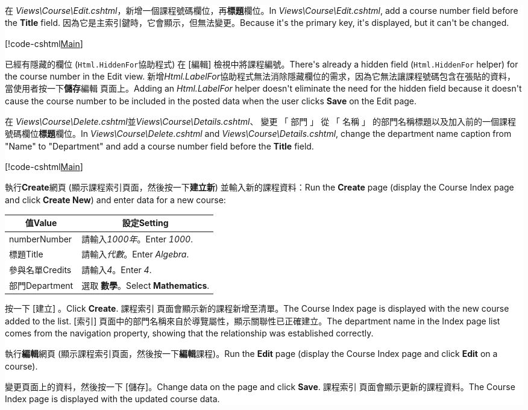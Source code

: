 <span data-ttu-id="1ec59-140">在  *Views\Course\Edit.cshtml*，新增一個課程號碼欄位，再**標題**欄位。</span><span class="sxs-lookup"><span data-stu-id="1ec59-140">In *Views\Course\Edit.cshtml*, add a course number field before the **Title** field.</span></span> <span data-ttu-id="1ec59-141">因為它是主索引鍵時，它會顯示，但無法變更。</span><span class="sxs-lookup"><span data-stu-id="1ec59-141">Because it's the primary key, it's displayed, but it can't be changed.</span></span>

[!code-cshtml[Main](updating-related-data-with-the-entity-framework-in-an-asp-net-mvc-application/samples/sample7.cshtml)]

<span data-ttu-id="1ec59-142">已經有隱藏的欄位 (`Html.HiddenFor`協助程式) 在 [編輯] 檢視中將課程編號。</span><span class="sxs-lookup"><span data-stu-id="1ec59-142">There's already a hidden field (`Html.HiddenFor` helper) for the course number in the Edit view.</span></span> <span data-ttu-id="1ec59-143">新增*Html.LabelFor*協助程式無法消除隱藏欄位的需求，因為它無法讓課程號碼包含在張貼的資料，當使用者按一下**儲存**編輯 頁面上。</span><span class="sxs-lookup"><span data-stu-id="1ec59-143">Adding an *Html.LabelFor* helper doesn't eliminate the need for the hidden field because it doesn't cause the course number to be included in the posted data when the user clicks **Save** on the Edit page.</span></span>

<span data-ttu-id="1ec59-144">在  *Views\Course\Delete.cshtml*並*Views\Course\Details.cshtml*、 變更 「 部門 」 從 「 名稱 」 的部門名稱標題以及加入前的一個課程號碼欄位**標題**欄位。</span><span class="sxs-lookup"><span data-stu-id="1ec59-144">In *Views\Course\Delete.cshtml* and *Views\Course\Details.cshtml*, change the department name caption from "Name" to "Department" and add a course number field before the **Title** field.</span></span>

[!code-cshtml[Main](updating-related-data-with-the-entity-framework-in-an-asp-net-mvc-application/samples/sample8.cshtml?highlight=2,9-15)]

<span data-ttu-id="1ec59-145">執行**Create**網頁 (顯示課程索引頁面，然後按一下**建立新**) 並輸入新的課程資料：</span><span class="sxs-lookup"><span data-stu-id="1ec59-145">Run the **Create** page (display the Course Index page and click **Create New**) and enter data for a new course:</span></span>

| <span data-ttu-id="1ec59-146">值</span><span class="sxs-lookup"><span data-stu-id="1ec59-146">Value</span></span> | <span data-ttu-id="1ec59-147">設定</span><span class="sxs-lookup"><span data-stu-id="1ec59-147">Setting</span></span> |
| ----- | ------- |
| <span data-ttu-id="1ec59-148">number</span><span class="sxs-lookup"><span data-stu-id="1ec59-148">Number</span></span> | <span data-ttu-id="1ec59-149">請輸入*1000年*。</span><span class="sxs-lookup"><span data-stu-id="1ec59-149">Enter *1000*.</span></span> |
| <span data-ttu-id="1ec59-150">標題</span><span class="sxs-lookup"><span data-stu-id="1ec59-150">Title</span></span> | <span data-ttu-id="1ec59-151">請輸入*代數*。</span><span class="sxs-lookup"><span data-stu-id="1ec59-151">Enter *Algebra*.</span></span> |
| <span data-ttu-id="1ec59-152">參與名單</span><span class="sxs-lookup"><span data-stu-id="1ec59-152">Credits</span></span> | <span data-ttu-id="1ec59-153">請輸入*4*。</span><span class="sxs-lookup"><span data-stu-id="1ec59-153">Enter *4*.</span></span> |
|<span data-ttu-id="1ec59-154">部門</span><span class="sxs-lookup"><span data-stu-id="1ec59-154">Department</span></span> | <span data-ttu-id="1ec59-155">選取 **數學**。</span><span class="sxs-lookup"><span data-stu-id="1ec59-155">Select **Mathematics**.</span></span> |

<span data-ttu-id="1ec59-156">按一下 [建立] 。</span><span class="sxs-lookup"><span data-stu-id="1ec59-156">Click **Create**.</span></span> <span data-ttu-id="1ec59-157">課程索引 頁面會顯示新的課程新增至清單。</span><span class="sxs-lookup"><span data-stu-id="1ec59-157">The Course Index page is displayed with the new course added to the list.</span></span> <span data-ttu-id="1ec59-158">[索引] 頁面中的部門名稱來自於導覽屬性，顯示關聯性已正確建立。</span><span class="sxs-lookup"><span data-stu-id="1ec59-158">The department name in the Index page list comes from the navigation property, showing that the relationship was established correctly.</span></span>

<span data-ttu-id="1ec59-159">執行**編輯**網頁 (顯示課程索引頁面，然後按一下**編輯**課程)。</span><span class="sxs-lookup"><span data-stu-id="1ec59-159">Run the **Edit** page (display the Course Index page and click **Edit** on a course).</span></span>

<span data-ttu-id="1ec59-160">變更頁面上的資料，然後按一下 [儲存]。</span><span class="sxs-lookup"><span data-stu-id="1ec59-160">Change data on the page and click **Save**.</span></span> <span data-ttu-id="1ec59-161">課程索引 頁面會顯示更新的課程資料。</span><span class="sxs-lookup"><span data-stu-id="1ec59-161">The Course Index page is displayed with the updated course data.</span></span>
